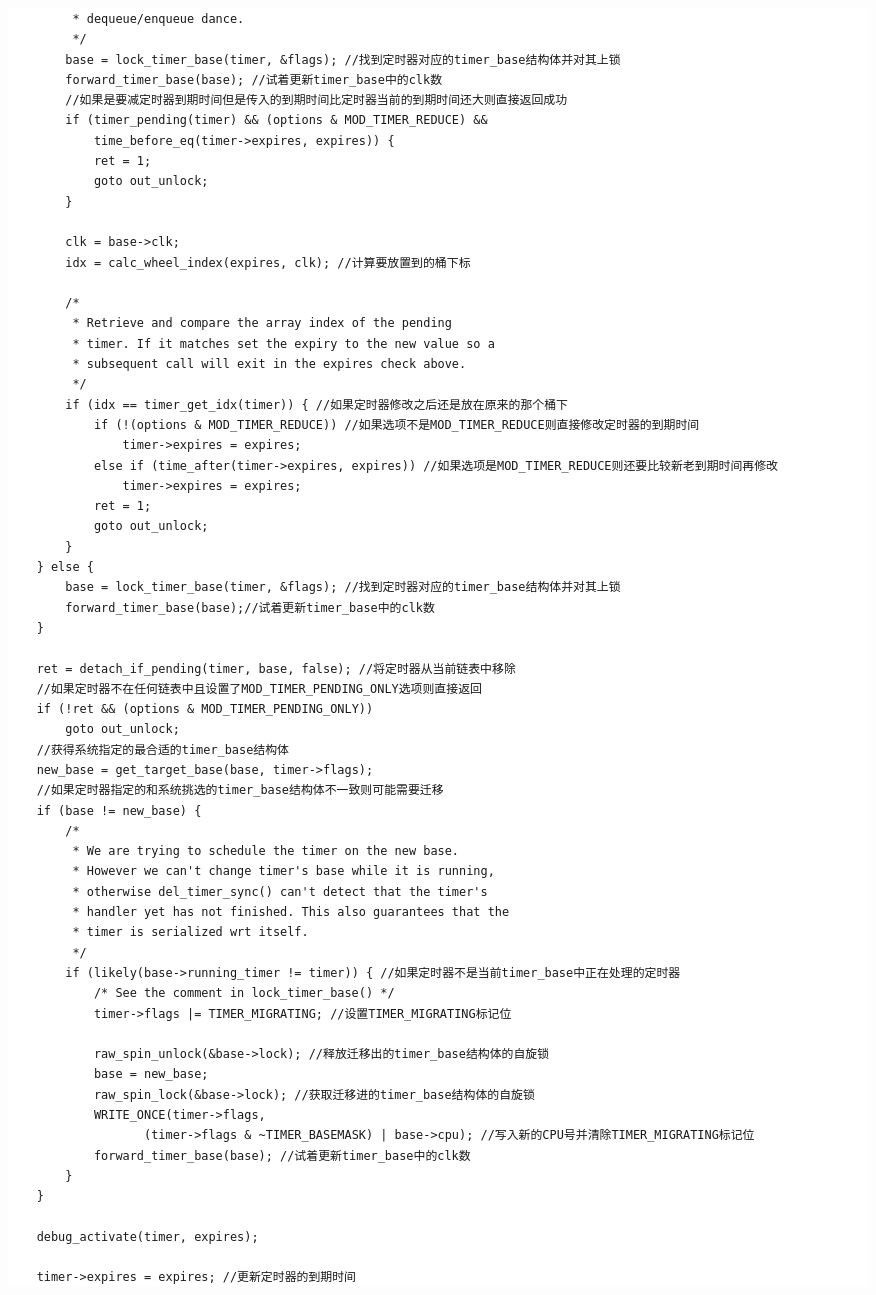 ```
		 * dequeue/enqueue dance.
		 */
		base = lock_timer_base(timer, &flags); //找到定时器对应的timer_base结构体并对其上锁
		forward_timer_base(base); //试着更新timer_base中的clk数 
		//如果是要减定时器到期时间但是传入的到期时间比定时器当前的到期时间还大则直接返回成功
		if (timer_pending(timer) && (options & MOD_TIMER_REDUCE) &&
		    time_before_eq(timer->expires, expires)) {
			ret = 1;
			goto out_unlock;
		}

		clk = base->clk;
		idx = calc_wheel_index(expires, clk); //计算要放置到的桶下标

		/*
		 * Retrieve and compare the array index of the pending
		 * timer. If it matches set the expiry to the new value so a
		 * subsequent call will exit in the expires check above.
		 */
		if (idx == timer_get_idx(timer)) { //如果定时器修改之后还是放在原来的那个桶下
			if (!(options & MOD_TIMER_REDUCE)) //如果选项不是MOD_TIMER_REDUCE则直接修改定时器的到期时间 
				timer->expires = expires;
			else if (time_after(timer->expires, expires)) //如果选项是MOD_TIMER_REDUCE则还要比较新老到期时间再修改 
				timer->expires = expires;
			ret = 1;
			goto out_unlock;
		}
	} else {
		base = lock_timer_base(timer, &flags); //找到定时器对应的timer_base结构体并对其上锁 
		forward_timer_base(base);//试着更新timer_base中的clk数 
	}

	ret = detach_if_pending(timer, base, false); //将定时器从当前链表中移除 
	//如果定时器不在任何链表中且设置了MOD_TIMER_PENDING_ONLY选项则直接返回
	if (!ret && (options & MOD_TIMER_PENDING_ONLY))
		goto out_unlock;
	//获得系统指定的最合适的timer_base结构体
	new_base = get_target_base(base, timer->flags);
	//如果定时器指定的和系统挑选的timer_base结构体不一致则可能需要迁移
	if (base != new_base) { 
		/*
		 * We are trying to schedule the timer on the new base.
		 * However we can't change timer's base while it is running,
		 * otherwise del_timer_sync() can't detect that the timer's
		 * handler yet has not finished. This also guarantees that the
		 * timer is serialized wrt itself.
		 */
		if (likely(base->running_timer != timer)) { //如果定时器不是当前timer_base中正在处理的定时器
			/* See the comment in lock_timer_base() */
			timer->flags |= TIMER_MIGRATING; //设置TIMER_MIGRATING标记位

			raw_spin_unlock(&base->lock); //释放迁移出的timer_base结构体的自旋锁
			base = new_base;
			raw_spin_lock(&base->lock); //获取迁移进的timer_base结构体的自旋锁 
			WRITE_ONCE(timer->flags, 
				   (timer->flags & ~TIMER_BASEMASK) | base->cpu); //写入新的CPU号并清除TIMER_MIGRATING标记位 
			forward_timer_base(base); //试着更新timer_base中的clk数
		}
	}

	debug_activate(timer, expires);

	timer->expires = expires; //更新定时器的到期时间 
```